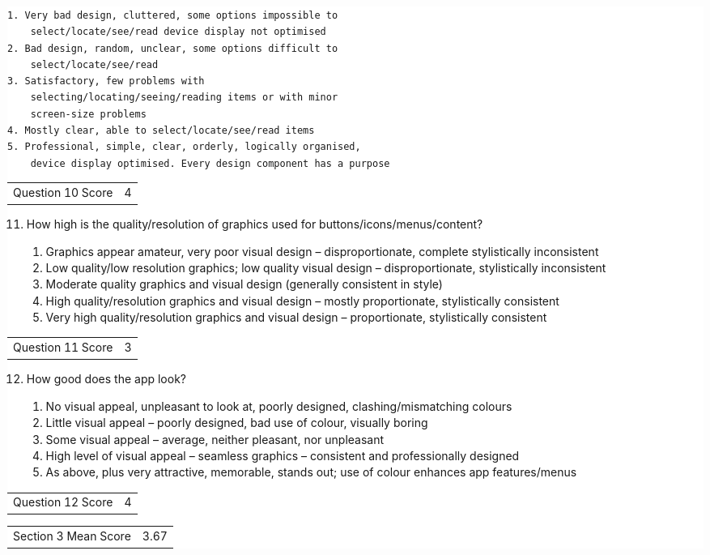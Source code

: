     1. Very bad design, cluttered, some options impossible to
        select/locate/see/read device display not optimised
    2. Bad design, random, unclear, some options difficult to
        select/locate/see/read
    3. Satisfactory, few problems with
        selecting/locating/seeing/reading items or with minor
        screen-size problems
    4. Mostly clear, able to select/locate/see/read items
    5. Professional, simple, clear, orderly, logically organised,
        device display optimised. Every design component has a purpose

|                   |      |
| ----------------- | ---- |
| Question 10 Score | 4    |

11. How high is the quality/resolution of graphics used for
    buttons/icons/menus/content?

    1. Graphics appear amateur, very poor visual design –
        disproportionate, complete stylistically inconsistent
    2. Low quality/low resolution graphics; low quality visual design –
        disproportionate, stylistically inconsistent
    3. Moderate quality graphics and visual design (generally
        consistent in style)
    4. High quality/resolution graphics and visual design – mostly
        proportionate, stylistically consistent
    5. Very high quality/resolution graphics and visual design –
        proportionate, stylistically consistent

|                   |      |
| ----------------- | ---- |
| Question 11 Score | 3    |

12. How good does the app look?

    1. No visual appeal, unpleasant to look at, poorly designed,
         clashing/mismatching colours
    2. Little visual appeal – poorly designed, bad use of colour,
         visually boring
    3. Some visual appeal – average, neither pleasant, nor unpleasant
    4. High level of visual appeal – seamless graphics – consistent
         and professionally designed
    5. As above, plus very attractive, memorable, stands out; use of
         colour enhances app features/menus

|                   |      |
| ----------------- | ---- |
| Question 12 Score | 4    |

|                      |      |
| -------------------- | ---- |
| Section 3 Mean Score | 3.67 |
